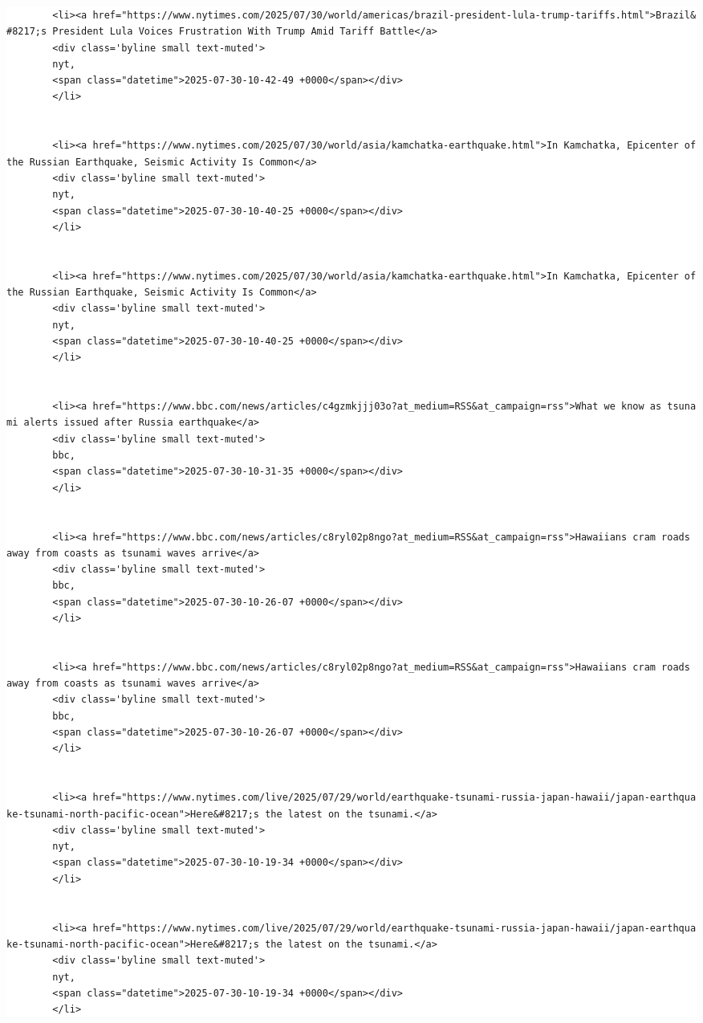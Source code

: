 
            <li><a href="https://www.nytimes.com/2025/07/30/world/americas/brazil-president-lula-trump-tariffs.html">Brazil&#8217;s President Lula Voices Frustration With Trump Amid Tariff Battle</a>
            <div class='byline small text-muted'>
            nyt, 
            <span class="datetime">2025-07-30-10-42-49 +0000</span></div>
            </li>
        

            <li><a href="https://www.nytimes.com/2025/07/30/world/asia/kamchatka-earthquake.html">In Kamchatka, Epicenter of the Russian Earthquake, Seismic Activity Is Common</a>
            <div class='byline small text-muted'>
            nyt, 
            <span class="datetime">2025-07-30-10-40-25 +0000</span></div>
            </li>
        

            <li><a href="https://www.nytimes.com/2025/07/30/world/asia/kamchatka-earthquake.html">In Kamchatka, Epicenter of the Russian Earthquake, Seismic Activity Is Common</a>
            <div class='byline small text-muted'>
            nyt, 
            <span class="datetime">2025-07-30-10-40-25 +0000</span></div>
            </li>
        

            <li><a href="https://www.bbc.com/news/articles/c4gzmkjjj03o?at_medium=RSS&at_campaign=rss">What we know as tsunami alerts issued after Russia earthquake</a>
            <div class='byline small text-muted'>
            bbc, 
            <span class="datetime">2025-07-30-10-31-35 +0000</span></div>
            </li>
        

            <li><a href="https://www.bbc.com/news/articles/c8ryl02p8ngo?at_medium=RSS&at_campaign=rss">Hawaiians cram roads away from coasts as tsunami waves arrive</a>
            <div class='byline small text-muted'>
            bbc, 
            <span class="datetime">2025-07-30-10-26-07 +0000</span></div>
            </li>
        

            <li><a href="https://www.bbc.com/news/articles/c8ryl02p8ngo?at_medium=RSS&at_campaign=rss">Hawaiians cram roads away from coasts as tsunami waves arrive</a>
            <div class='byline small text-muted'>
            bbc, 
            <span class="datetime">2025-07-30-10-26-07 +0000</span></div>
            </li>
        

            <li><a href="https://www.nytimes.com/live/2025/07/29/world/earthquake-tsunami-russia-japan-hawaii/japan-earthquake-tsunami-north-pacific-ocean">Here&#8217;s the latest on the tsunami.</a>
            <div class='byline small text-muted'>
            nyt, 
            <span class="datetime">2025-07-30-10-19-34 +0000</span></div>
            </li>
        

            <li><a href="https://www.nytimes.com/live/2025/07/29/world/earthquake-tsunami-russia-japan-hawaii/japan-earthquake-tsunami-north-pacific-ocean">Here&#8217;s the latest on the tsunami.</a>
            <div class='byline small text-muted'>
            nyt, 
            <span class="datetime">2025-07-30-10-19-34 +0000</span></div>
            </li>
        